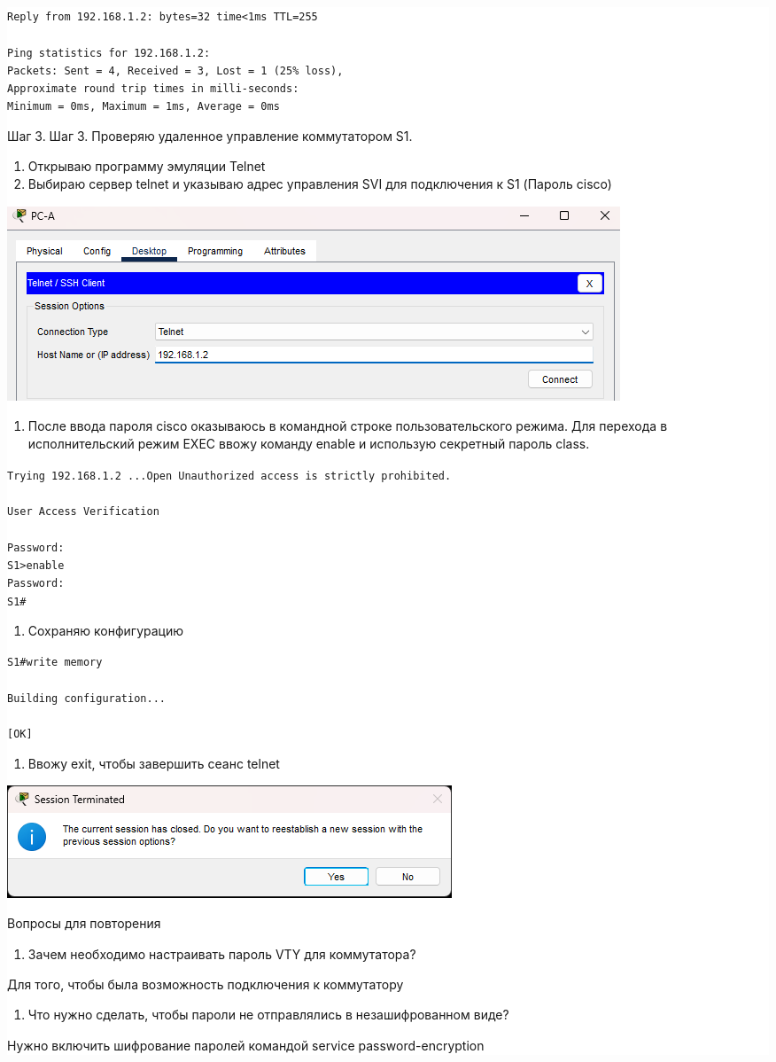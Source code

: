 ````
Reply from 192.168.1.2: bytes=32 time<1ms TTL=255

Ping statistics for 192.168.1.2:
Packets: Sent = 4, Received = 3, Lost = 1 (25% loss),
Approximate round trip times in milli-seconds:
Minimum = 0ms, Maximum = 1ms, Average = 0ms
````
Шаг 3. Шаг 3. Проверяю удаленное управление коммутатором S1.

1. Открываю программу эмуляции Telnet
2. Выбираю сервер telnet и указываю адрес управления SVI для подключения к S1 (Пароль cisco)

![](https://github.com/IMiniPiGGI/OTUS_Network-Engineer/blob/cc890a2972b0abac585d62647787bfa38239c69b/labs/lab01/pics/pic%205.png)

1. После ввода пароля cisco оказываюсь в командной строке пользовательского режима. Для перехода в исполнительский режим EXEC ввожу команду enable и использую секретный пароль class.
````
Trying 192.168.1.2 ...Open Unauthorized access is strictly prohibited.

User Access Verification

Password:
S1>enable
Password:
S1#
````
1. Сохраняю конфигурацию
````
S1#write memory

Building configuration...

[OK]
````
1. Ввожу exit, чтобы завершить сеанс telnet

![](https://github.com/IMiniPiGGI/OTUS_Network-Engineer/blob/cc890a2972b0abac585d62647787bfa38239c69b/labs/lab01/pics/pic%206.png)

Вопросы для повторения

1. Зачем необходимо настраивать пароль VTY для коммутатора?

Для того, чтобы была возможность подключения к коммутатору

1. Что нужно сделать, чтобы пароли не отправлялись в незашифрованном виде?

Нужно включить шифрование паролей командой service password-encryption
